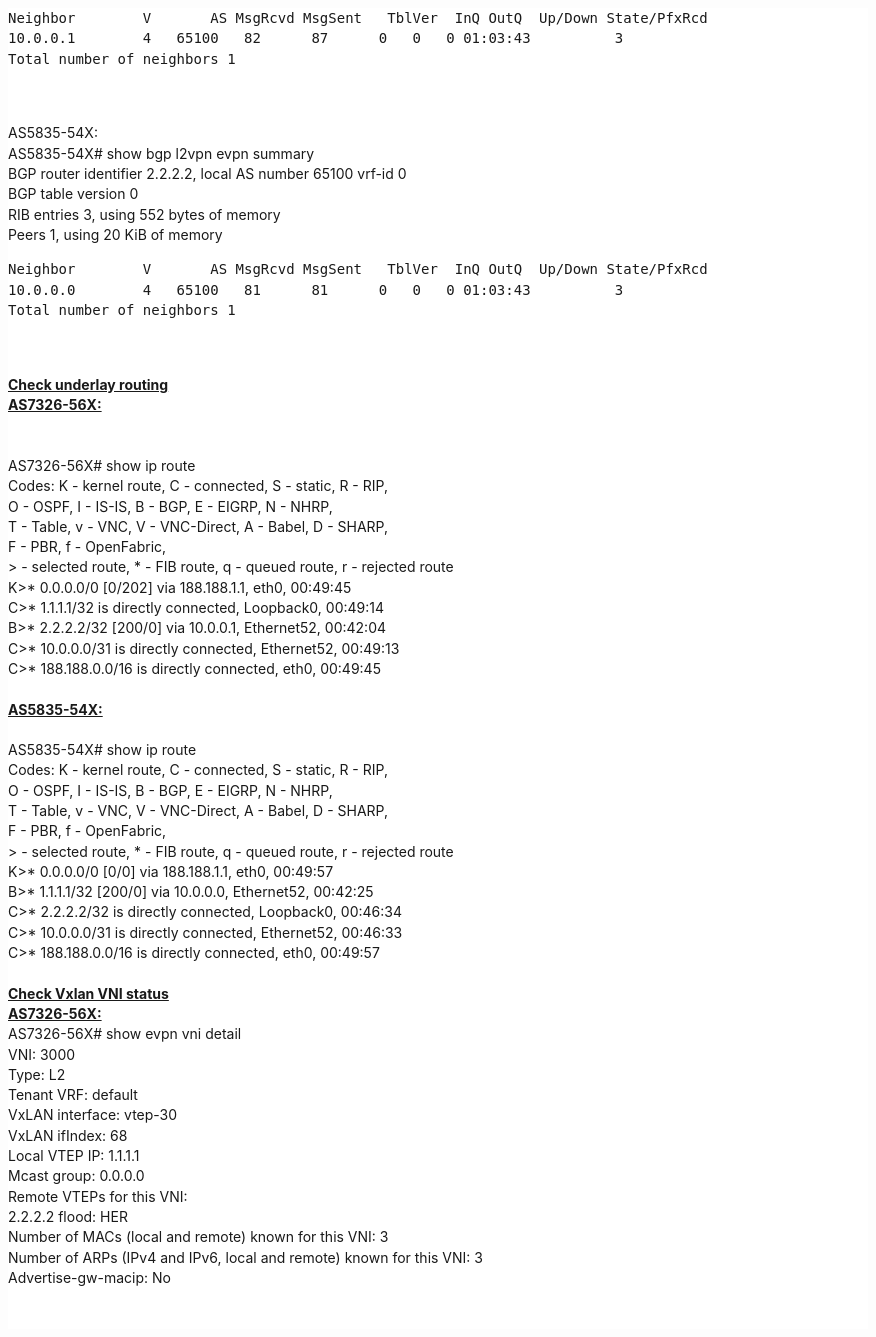 <pre>
Neighbor    	V     	AS MsgRcvd MsgSent   TblVer  InQ OutQ  Up/Down State/PfxRcd
10.0.0.1    	4  	65100  	82  	87    	0	0	0 01:03:43        	3
Total number of neighbors 1
</pre>
<br><br>
AS5835-54X:<br>
AS5835-54X# show bgp l2vpn evpn summary<Br>
BGP router identifier 2.2.2.2, local AS number 65100 vrf-id 0<br>
BGP table version 0<br>
RIB entries 3, using 552 bytes of memory<br>
Peers 1, using 20 KiB of memory<br>

<pre>
Neighbor    	V     	AS MsgRcvd MsgSent   TblVer  InQ OutQ  Up/Down State/PfxRcd
10.0.0.0    	4  	65100  	81  	81    	0	0	0 01:03:43        	3
Total number of neighbors 1
</pre>
<br><br>
<u><b>Check underlay routing</b></u><br>
<u><b>AS7326-56X:</b></u><br>
<br><br>
AS7326-56X# show ip route<br>
Codes: K - kernel route, C - connected, S - static, R - RIP,<br>
O - OSPF, I - IS-IS, B - BGP, E - EIGRP, N - NHRP,<br>
T - Table, v - VNC, V - VNC-Direct, A - Babel, D - SHARP,<br>
F - PBR, f - OpenFabric,<br>
\> - selected route, * - FIB route, q - queued route, r - rejected route<br>
K>* 0.0.0.0/0 [0/202] via 188.188.1.1, eth0, 00:49:45<br>
C>* 1.1.1.1/32 is directly connected, Loopback0, 00:49:14<br>
B>* 2.2.2.2/32 [200/0] via 10.0.0.1, Ethernet52, 00:42:04<br>
C>* 10.0.0.0/31 is directly connected, Ethernet52, 00:49:13<br>
C>* 188.188.0.0/16 is directly connected, eth0, 00:49:45<br>
<br>
<b><u>AS5835-54X:</u></b><br>
<br>
AS5835-54X# show ip route<br>
Codes: K - kernel route, C - connected, S - static, R - RIP,<br>
O - OSPF, I - IS-IS, B - BGP, E - EIGRP, N - NHRP,<Br>
T - Table, v - VNC, V - VNC-Direct, A - Babel, D - SHARP,<Br>
F - PBR, f - OpenFabric,<br>
\> - selected route, * - FIB route, q - queued route, r - rejected route<Br>
K>* 0.0.0.0/0 [0/0] via 188.188.1.1, eth0, 00:49:57<br>
B>* 1.1.1.1/32 [200/0] via 10.0.0.0, Ethernet52, 00:42:25<br>
C>* 2.2.2.2/32 is directly connected, Loopback0, 00:46:34<br>
C>* 10.0.0.0/31 is directly connected, Ethernet52, 00:46:33<br>
C>* 188.188.0.0/16 is directly connected, eth0, 00:49:57<br>
<br>
<u><b>Check Vxlan VNI status</b></u><br>
<u><b>AS7326-56X:</b></u><br>
AS7326-56X# show evpn vni detail<br> 
VNI: 3000<br>
Type: L2<br>
Tenant VRF: default<br>
VxLAN interface: vtep-30<br>
VxLAN ifIndex: 68<br>
Local VTEP IP: 1.1.1.1<br>
Mcast group: 0.0.0.0<br>
Remote VTEPs for this VNI:<Br>
2.2.2.2 flood: HER<br>
Number of MACs (local and remote) known for this VNI: 3<br>
Number of ARPs (IPv4 and IPv6, local and remote) known for this VNI: 3<br>
Advertise-gw-macip: No<br>
<br><br>